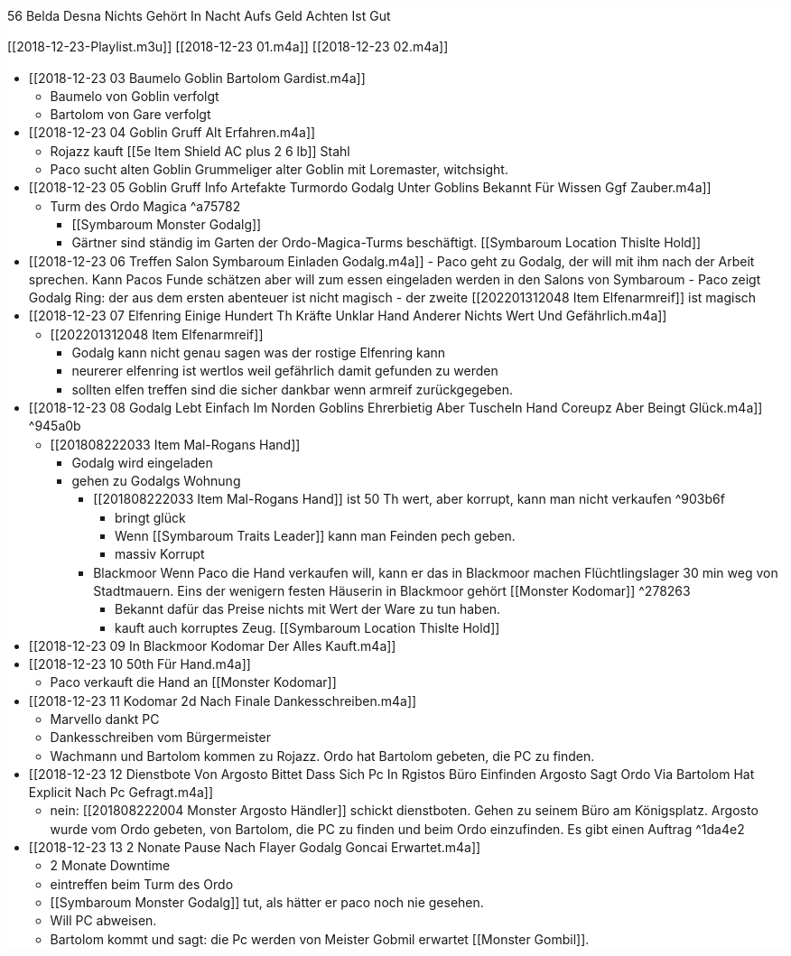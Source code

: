   

56 Belda Desna Nichts Gehört In Nacht Aufs Geld Achten Ist Gut

[[2018-12-23-Playlist.m3u]]
[[2018-12-23 01.m4a]]
[[2018-12-23 02.m4a]]
- [[2018-12-23 03 Baumelo Goblin Bartolom Gardist.m4a]]
	- Baumelo von Goblin verfolgt
	- Bartolom von Gare verfolgt
- [[2018-12-23 04 Goblin Gruff Alt Erfahren.m4a]]
	- Rojazz kauft [[5e Item Shield AC plus 2 6 lb]] Stahl
	- Paco sucht alten Goblin Grummeliger alter Goblin mit Loremaster, witchsight.
- [[2018-12-23 05 Goblin Gruff Info Artefakte Turmordo Godalg Unter Goblins Bekannt Für Wissen Ggf Zauber.m4a]]
	- Turm des Ordo Magica ^a75782
		- [[Symbaroum Monster Godalg]]
		- Gärtner sind ständig im Garten der Ordo-Magica-Turms beschäftigt. [[Symbaroum Location Thislte Hold]]
- [[2018-12-23 06 Treffen Salon Symbaroum Einladen Godalg.m4a]]
		- Paco geht zu Godalg, der will mit ihm nach der Arbeit sprechen.  Kann Pacos Funde schätzen aber will zum essen eingeladen werden in den Salons von Symbaroum
		- Paco zeigt Godalg Ring: der aus dem ersten abenteuer ist nicht magisch
		- der zweite [[202201312048 Item Elfenarmreif]] ist magisch
- [[2018-12-23 07 Elfenring Einige Hundert Th Kräfte Unklar Hand Anderer Nichts Wert Und Gefährlich.m4a]]
	- [[202201312048 Item Elfenarmreif]]
		- Godalg kann nicht genau sagen was der rostige Elfenring kann
		- neurerer elfenring ist wertlos weil gefährlich damit gefunden zu werden
		- sollten elfen treffen sind die sicher dankbar wenn armreif zurückgegeben. 
- [[2018-12-23 08 Godalg Lebt Einfach Im Norden Goblins Ehrerbietig Aber Tuscheln Hand Coreupz Aber Beingt Glück.m4a]] ^945a0b
	- [[201808222033 Item Mal-Rogans Hand]]
		- Godalg wird eingeladen
		- gehen zu Godalgs Wohnung
			- [[201808222033 Item Mal-Rogans Hand]] ist 50 Th wert, aber korrupt, kann man nicht verkaufen ^903b6f
				- bringt glück
				- Wenn  [[Symbaroum Traits Leader]] kann man Feinden pech geben.
				- massiv Korrupt
			- Blackmoor Wenn Paco die Hand verkaufen will, kann er das in Blackmoor machen Flüchtlingslager 30 min weg von Stadtmauern. Eins der wenigern festen Häuserin in Blackmoor gehört [[Monster Kodomar]] ^278263
				- Bekannt dafür das Preise nichts mit Wert der Ware zu tun haben. 
				- kauft auch korruptes Zeug. [[Symbaroum Location Thislte Hold]]
- [[2018-12-23 09 In Blackmoor Kodomar Der Alles Kauft.m4a]]
- [[2018-12-23 10 50th Für Hand.m4a]]
	- Paco verkauft die Hand an [[Monster Kodomar]]
- [[2018-12-23 11 Kodomar 2d Nach Finale Dankesschreiben.m4a]]
	- Marvello dankt PC
	- Dankesschreiben vom Bürgermeister
	- Wachmann und Bartolom kommen zu Rojazz. Ordo hat Bartolom gebeten, die PC zu finden.
- [[2018-12-23 12 Dienstbote Von Argosto Bittet Dass Sich Pc In Rgistos Büro Einfinden Argosto Sagt Ordo Via Bartolom Hat Explicit Nach Pc Gefragt.m4a]]
	- nein:  [[201808222004 Monster Argosto Händler]] schickt dienstboten.  Gehen zu seinem Büro am Königsplatz. Argosto wurde vom Ordo gebeten, von Bartolom, die PC zu finden und beim Ordo einzufinden.  Es gibt einen Auftrag ^1da4e2
- [[2018-12-23 13 2 Nonate Pause Nach Flayer Godalg Goncai Erwartet.m4a]]
	- 2 Monate Downtime
	- eintreffen beim Turm des Ordo
	- [[Symbaroum Monster Godalg]] tut, als hätter er paco noch nie gesehen. 
	- Will PC abweisen.
	- Bartolom  kommt und sagt: die Pc werden von Meister Gobmil erwartet [[Monster Gombil]]. 
